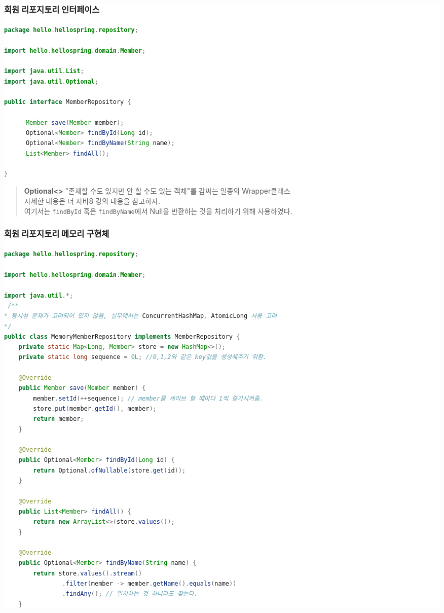   
  
### 회원 리포지토리 인터페이스  
  
```java
package hello.hellospring.repository;

import hello.hellospring.domain.Member;

import java.util.List;
import java.util.Optional;

public interface MemberRepository {

      Member save(Member member);
      Optional<Member> findById(Long id);
      Optional<Member> findByName(String name);
      List<Member> findAll();

}
```
  
> **Optional<>**
> "존재할 수도 있지만 안 할 수도 있는 객체"를 감싸는 일종의 Wrapper클래스  
> 자세한 내용은 더 자바8 강의 내용을 참고하자.  
> 여기서는 `findById` 혹은 `findByName`에서 Null을 반환하는 것을 처리하기 위해 사용하였다.  
  
### 회원 리포지토리 메모리 구현체

```java
package hello.hellospring.repository;

import hello.hellospring.domain.Member;

import java.util.*;
 /**
* 동시성 문제가 고려되어 있지 않음, 실무에서는 ConcurrentHashMap, AtomicLong 사용 고려
*/
public class MemoryMemberRepository implements MemberRepository {
    private static Map<Long, Member> store = new HashMap<>();
    private static long sequence = 0L; //0,1,2와 같은 key값을 생성해주기 위함.
    
    @Override
    public Member save(Member member) {
        member.setId(++sequence); // member를 세이브 할 때마다 1씩 증가시켜줌.
        store.put(member.getId(), member);
        return member;
    }
    
    @Override
    public Optional<Member> findById(Long id) {
        return Optional.ofNullable(store.get(id));
    }
    
    @Override
    public List<Member> findAll() {
        return new ArrayList<>(store.values());
    }
    
    @Override
    public Optional<Member> findByName(String name) {
        return store.values().stream()
                .filter(member -> member.getName().equals(name))
                .findAny(); // 일치하는 것 하나라도 찾는다. 
    }
```
